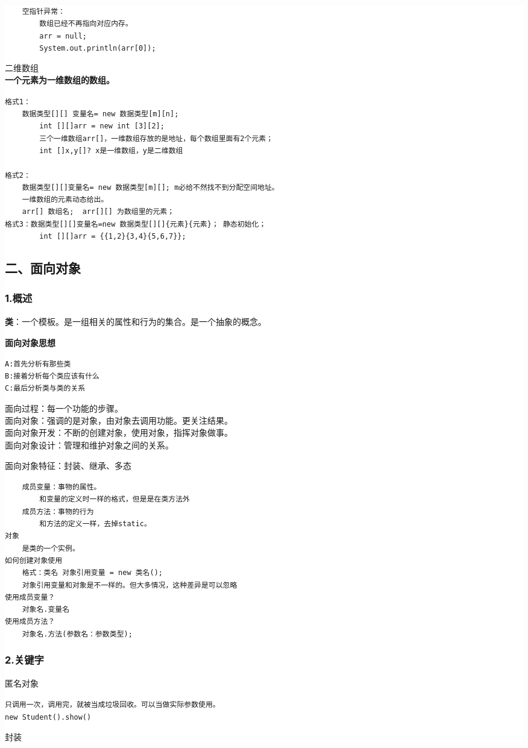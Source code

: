 		空指针异常：
			数组已经不再指向对应内存。
			arr = null;
			System.out.println(arr[0]);
二维数组  
**一个元素为一维数组的数组。**
	
	格式1：
		数据类型[][] 变量名= new 数据类型[m][n];
			int [][]arr = new int [3][2];
			三个一维数组arr[]，一维数组存放的是地址，每个数组里面有2个元素；
			int []x,y[]? x是一维数组，y是二维数组
	
	格式2：
		数据类型[][]变量名= new 数据类型[m][];	m必给不然找不到分配空间地址。
		一维数组的元素动态给出。
		arr[] 数组名;	arr[][] 为数组里的元素；
	格式3：数据类型[][]变量名=new 数据类型[][]{元素}{元素}； 静态初始化；
			int [][]arr = {{1,2}{3,4}{5,6,7}};
## 二、面向对象 ##
### 1.概述 ###
**类**：一个模板。是一组相关的属性和行为的集合。是一个抽象的概念。

**面向对象思想**

	A:首先分析有那些类
	B:接着分析每个类应该有什么
	C:最后分析类与类的关系
面向过程：每一个功能的步骤。  
面向对象：强调的是对象，由对象去调用功能。更关注结果。  
面向对象开发：不断的创建对象，使用对象，指挥对象做事。  
面向对象设计：管理和维护对象之间的关系。

面向对象特征：封装、继承、多态
		
		成员变量：事物的属性。  
			和变量的定义时一样的格式，但是是在类方法外  
		成员方法：事物的行为  
			和方法的定义一样，去掉static。
	对象
		是类的一个实例。    
	如何创建对象使用
		格式：类名 对象引用变量 = new 类名();	  
		对象引用变量和对象是不一样的。但大多情况，这种差异是可以忽略  
	使用成员变量？  
		对象名.变量名    
	使用成员方法？  
		对象名.方法(参数名：参数类型);
### 2.关键字 ###
匿名对象

	只调用一次，调用完，就被当成垃圾回收。可以当做实际参数使用。
	new Student().show()
封装
